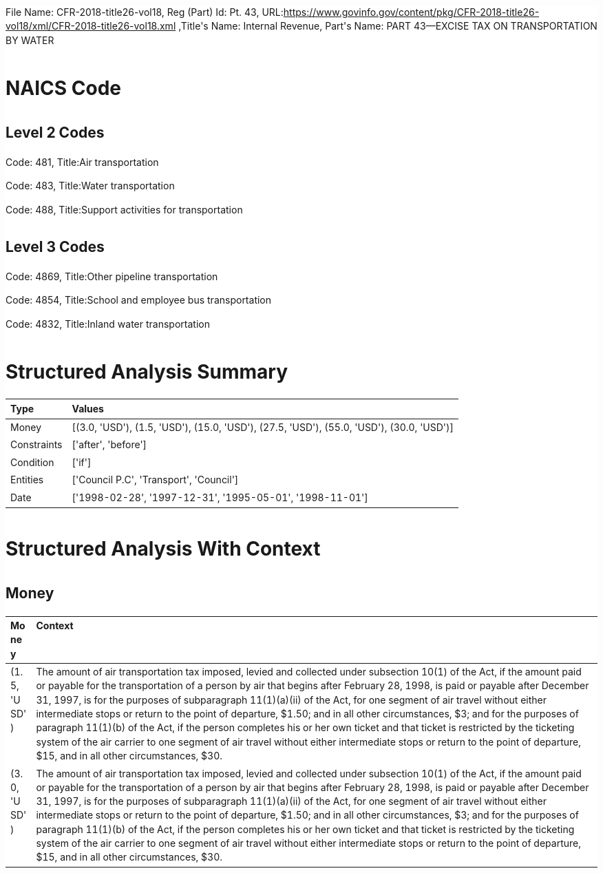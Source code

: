 File Name: CFR-2018-title26-vol18, Reg (Part) Id: Pt. 43, URL:https://www.govinfo.gov/content/pkg/CFR-2018-title26-vol18/xml/CFR-2018-title26-vol18.xml
,Title's Name: Internal Revenue, Part's Name: PART 43—EXCISE TAX ON TRANSPORTATION BY WATER




# NAICS Code
## Level 2 Codes
Code: 481, Title:Air transportation

Code: 483, Title:Water transportation

Code: 488, Title:Support activities for transportation




## Level 3 Codes
Code: 4869, Title:Other pipeline transportation

Code: 4854, Title:School and employee bus transportation

Code: 4832, Title:Inland water transportation







# Structured Analysis Summary
| Type        | Values                                                                                   |
|:------------|:-----------------------------------------------------------------------------------------|
| Money       | [(3.0, 'USD'), (1.5, 'USD'), (15.0, 'USD'), (27.5, 'USD'), (55.0, 'USD'), (30.0, 'USD')] |
| Constraints | ['after', 'before']                                                                      |
| Condition   | ['if']                                                                                   |
| Entities    | ['Council P.C', 'Transport', 'Council']                                                  |
| Date        | ['1998-02-28', '1997-12-31', '1995-05-01', '1998-11-01']                                 |


# Structured Analysis With Context
 


## Money
| Money         | Context                                                                                                                                                                                                                                                                                                                                                                                                                                                                                                                                                                                                                                                                                                                                                                                                                                                                                                                                 |
|:--------------|:----------------------------------------------------------------------------------------------------------------------------------------------------------------------------------------------------------------------------------------------------------------------------------------------------------------------------------------------------------------------------------------------------------------------------------------------------------------------------------------------------------------------------------------------------------------------------------------------------------------------------------------------------------------------------------------------------------------------------------------------------------------------------------------------------------------------------------------------------------------------------------------------------------------------------------------|
| (1.5, 'USD')  | The amount of air transportation tax imposed, levied and collected under subsection 10(1) of the Act, if the amount paid or payable for the transportation of a person by air that begins after February 28, 1998, is paid or payable after December 31, 1997, is for the purposes of subparagraph 11(1)(a)(ii) of the Act, for one segment of air travel without either intermediate stops or return to the point of departure, $1.50; and in all other circumstances, $3; and for the purposes of paragraph 11(1)(b) of the Act, if the person completes his or her own ticket and that ticket is restricted by the ticketing system of the air carrier to one segment of air travel without either intermediate stops or return to the point of departure, $15, and in all other circumstances, $30.                                                                                                                                 |
| (3.0, 'USD')  | The amount of air transportation tax imposed, levied and collected under subsection 10(1) of the Act, if the amount paid or payable for the transportation of a person by air that begins after February 28, 1998, is paid or payable after December 31, 1997, is for the purposes of subparagraph 11(1)(a)(ii) of the Act, for one segment of air travel without either intermediate stops or return to the point of departure, $1.50; and in all other circumstances, $3; and for the purposes of paragraph 11(1)(b) of the Act, if the person completes his or her own ticket and that ticket is restricted by the ticketing system of the air carrier to one segment of air travel without either intermediate stops or return to the point of departure, $15, and in all other circumstances, $30.                                                                                                                                 |